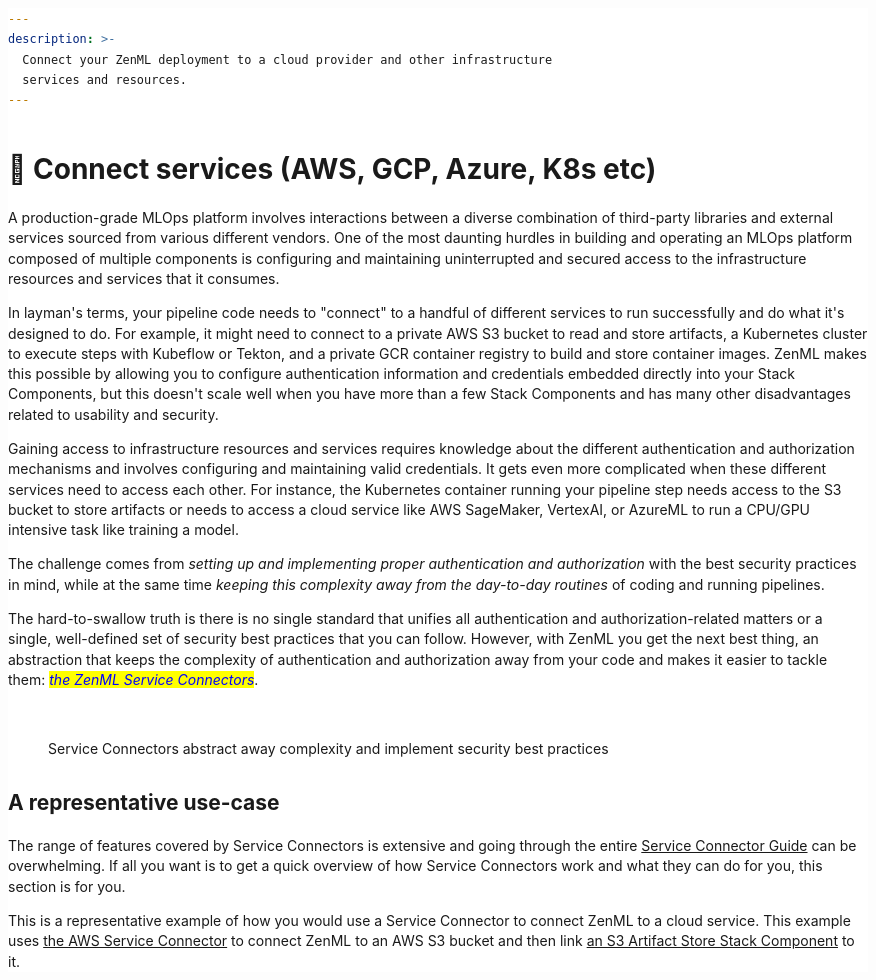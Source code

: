 ```yaml
---
description: >-
  Connect your ZenML deployment to a cloud provider and other infrastructure
  services and resources.
---
```


# 🔌 Connect services (AWS, GCP, Azure, K8s etc)

A production-grade MLOps platform involves interactions between a diverse combination of third-party libraries and external services sourced from various different vendors. One of the most daunting hurdles in building and operating an MLOps platform composed of multiple components is configuring and maintaining uninterrupted and secured access to the infrastructure resources and services that it consumes.

In layman's terms, your pipeline code needs to "connect" to a handful of different services to run successfully and do what it's designed to do. For example, it might need to connect to a private AWS S3 bucket to read and store artifacts, a Kubernetes cluster to execute steps with Kubeflow or Tekton, and a private GCR container registry to build and store container images. ZenML makes this possible by allowing you to configure authentication information and credentials embedded directly into your Stack Components, but this doesn't scale well when you have more than a few Stack Components and has many other disadvantages related to usability and security.

Gaining access to infrastructure resources and services requires knowledge about the different authentication and authorization mechanisms and involves configuring and maintaining valid credentials. It gets even more complicated when these different services need to access each other. For instance, the Kubernetes container running your pipeline step needs access to the S3 bucket to store artifacts or needs to access a cloud service like AWS SageMaker, VertexAI, or AzureML to run a CPU/GPU intensive task like training a model.

The challenge comes from _setting up and implementing proper authentication and authorization_ with the best security practices in mind, while at the same time _keeping this complexity away from the day-to-day routines_ of coding and running pipelines.

The hard-to-swallow truth is there is no single standard that unifies all authentication and authorization-related matters or a single, well-defined set of security best practices that you can follow. However, with ZenML you get the next best thing, an abstraction that keeps the complexity of authentication and authorization away from your code and makes it easier to tackle them: _<mark style="color:blue;">the ZenML Service Connectors</mark>_.

<figure><img src="../../.gitbook/assets/ConnectorsDiagram.png" alt=""><figcaption><p>Service Connectors abstract away complexity and implement security best practices</p></figcaption></figure>

## A representative use-case

The range of features covered by Service Connectors is extensive and going through the entire [Service Connector Guide](service-connectors-guide.md) can be overwhelming. If all you want is to get a quick overview of how Service Connectors work and what they can do for you, this section is for you.

This is a representative example of how you would use a Service Connector to connect ZenML to a cloud service. This example uses [the AWS Service Connector](aws-service-connector.md) to connect ZenML to an AWS S3 bucket and then link [an S3 Artifact Store Stack Component](../../component-guide/artifact-stores/s3.md) to it.
